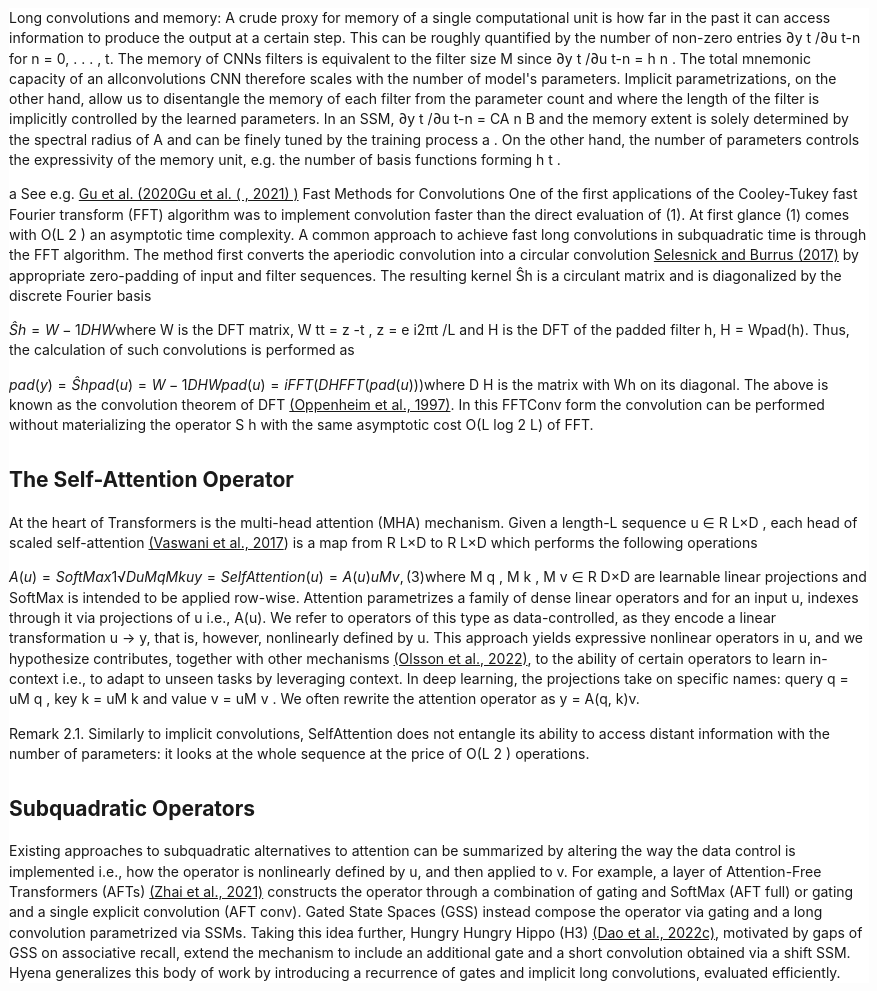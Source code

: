 Long convolutions and memory: A crude proxy for memory of a single computational unit is how far in the past it can access information to produce the output at a certain step. This can be roughly quantified by the number of non-zero entries ∂y t /∂u t-n for n = 0, . . . , t. The memory of CNNs filters is equivalent to the filter size M since ∂y t /∂u t-n = h n . The total mnemonic capacity of an allconvolutions CNN therefore scales with the number of model's parameters. Implicit parametrizations, on the other hand, allow us to disentangle the memory of each filter from the parameter count and where the length of the filter is implicitly controlled by the learned parameters. In an SSM, ∂y t /∂u t-n = CA n B and the memory extent is solely determined by the spectral radius of A and can be finely tuned by the training process a . On the other hand, the number of parameters controls the expressivity of the memory unit, e.g. the number of basis functions forming h t .

a See e.g. [Gu et al. (2020](#b17)[Gu et al. ( , 2021) )](#b18) Fast Methods for Convolutions One of the first applications of the Cooley-Tukey fast Fourier transform (FFT) algorithm was to implement convolution faster than the direct evaluation of (1). At first glance (1) comes with O(L 2 ) an asymptotic time complexity. A common approach to achieve fast long convolutions in subquadratic time is through the FFT algorithm. The method first converts the aperiodic convolution into a circular convolution [Selesnick and Burrus (2017)](#b46) by appropriate zero-padding of input and filter sequences. The resulting kernel Ŝh is a circulant matrix and is diagonalized by the discrete Fourier basis

$Ŝh = W -1 D H W$where W is the DFT matrix, W tt = z -t , z = e i2πt /L and H is the DFT of the padded filter h, H = Wpad(h). Thus, the calculation of such convolutions is performed as

$pad(y) = Ŝh pad(u) = W -1 D H W pad(u) = iFFT(D H FFT(pad(u)))$where D H is the matrix with Wh on its diagonal. The above is known as the convolution theorem of DFT [(Oppenheim et al., 1997)](#b34). In this FFTConv form the convolution can be performed without materializing the operator S h with the same asymptotic cost O(L log 2 L) of FFT. 


## The Self-Attention Operator

At the heart of Transformers is the multi-head attention (MHA) mechanism. Given a length-L sequence u ∈ R L×D , each head of scaled self-attention [(Vaswani et al., 2017](#b50)) is a map from R L×D to R L×D which performs the following operations

$A(u) = SoftMax 1 √ D uM q M k u y = SelfAttention(u) = A(u)uM v ,(3)$where M q , M k , M v ∈ R D×D are learnable linear projections and SoftMax is intended to be applied row-wise. Attention parametrizes a family of dense linear operators and for an input u, indexes through it via projections of u i.e., A(u). We refer to operators of this type as data-controlled, as they encode a linear transformation u → y, that is, however, nonlinearly defined by u. This approach yields expressive nonlinear operators in u, and we hypothesize contributes, together with other mechanisms [(Olsson et al., 2022)](#b33), to the ability of certain operators to learn in-context i.e., to adapt to unseen tasks by leveraging context. In deep learning, the projections take on specific names: query q = uM q , key k = uM k and value v = uM v . We often rewrite the attention operator as y = A(q, k)v.

Remark 2.1. Similarly to implicit convolutions, SelfAttention does not entangle its ability to access distant information with the number of parameters: it looks at the whole sequence at the price of O(L 2 ) operations.


## Subquadratic Operators

Existing approaches to subquadratic alternatives to attention can be summarized by altering the way the data control is implemented i.e., how the operator is nonlinearly defined by u, and then applied to v. For example, a layer of Attention-Free Transformers (AFTs) [(Zhai et al., 2021)](#b55) constructs the operator through a combination of gating and SoftMax (AFT full) or gating and a single explicit convolution (AFT conv). Gated State Spaces (GSS) instead compose the operator via gating and a long convolution parametrized via SSMs. Taking this idea further, Hungry Hungry Hippo (H3) [(Dao et al., 2022c)](#), motivated by gaps of GSS on associative recall, extend the mechanism to include an additional gate and a short convolution obtained via a shift SSM. Hyena generalizes this body of work by introducing a recurrence of gates and implicit long convolutions, evaluated efficiently.
